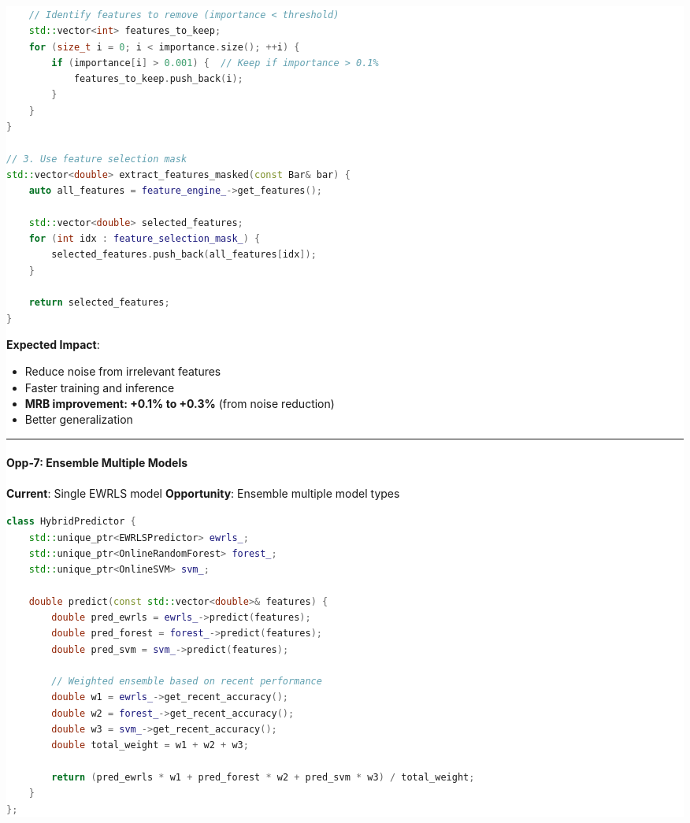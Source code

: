 ```cpp
    // Identify features to remove (importance < threshold)
    std::vector<int> features_to_keep;
    for (size_t i = 0; i < importance.size(); ++i) {
        if (importance[i] > 0.001) {  // Keep if importance > 0.1%
            features_to_keep.push_back(i);
        }
    }
}

// 3. Use feature selection mask
std::vector<double> extract_features_masked(const Bar& bar) {
    auto all_features = feature_engine_->get_features();

    std::vector<double> selected_features;
    for (int idx : feature_selection_mask_) {
        selected_features.push_back(all_features[idx]);
    }

    return selected_features;
}
```

**Expected Impact**:
- Reduce noise from irrelevant features
- Faster training and inference
- **MRB improvement: +0.1% to +0.3%** (from noise reduction)
- Better generalization

---

#### Opp-7: Ensemble Multiple Models

**Current**: Single EWRLS model
**Opportunity**: Ensemble multiple model types

```cpp
class HybridPredictor {
    std::unique_ptr<EWRLSPredictor> ewrls_;
    std::unique_ptr<OnlineRandomForest> forest_;
    std::unique_ptr<OnlineSVM> svm_;

    double predict(const std::vector<double>& features) {
        double pred_ewrls = ewrls_->predict(features);
        double pred_forest = forest_->predict(features);
        double pred_svm = svm_->predict(features);

        // Weighted ensemble based on recent performance
        double w1 = ewrls_->get_recent_accuracy();
        double w2 = forest_->get_recent_accuracy();
        double w3 = svm_->get_recent_accuracy();
        double total_weight = w1 + w2 + w3;

        return (pred_ewrls * w1 + pred_forest * w2 + pred_svm * w3) / total_weight;
    }
};
```
